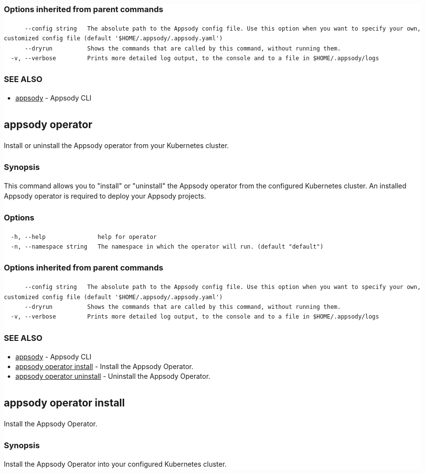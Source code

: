 ### Options inherited from parent commands

```
      --config string   The absolute path to the Appsody config file. Use this option when you want to specify your own, customized config file (default '$HOME/.appsody/.appsody.yaml')
      --dryrun          Shows the commands that are called by this command, without running them.
  -v, --verbose         Prints more detailed log output, to the console and to a file in $HOME/.appsody/logs
```

### SEE ALSO

* [appsody](#appsody)	 - Appsody CLI

## appsody operator

Install or uninstall the Appsody operator from your Kubernetes cluster.

### Synopsis

This command allows you to "install" or "uninstall" the Appsody operator from the configured Kubernetes cluster. An installed Appsody operator is required to deploy your Appsody projects.

### Options

```
  -h, --help               help for operator
  -n, --namespace string   The namespace in which the operator will run. (default "default")
```

### Options inherited from parent commands

```
      --config string   The absolute path to the Appsody config file. Use this option when you want to specify your own, customized config file (default '$HOME/.appsody/.appsody.yaml')
      --dryrun          Shows the commands that are called by this command, without running them.
  -v, --verbose         Prints more detailed log output, to the console and to a file in $HOME/.appsody/logs
```

### SEE ALSO

* [appsody](#appsody)	 - Appsody CLI
* [appsody operator install](#appsody-operator-install)	 - Install the Appsody Operator.
* [appsody operator uninstall](#appsody-operator-uninstall)	 - Uninstall the Appsody Operator.

## appsody operator install

Install the Appsody Operator.

### Synopsis

Install the Appsody Operator into your configured Kubernetes cluster.
